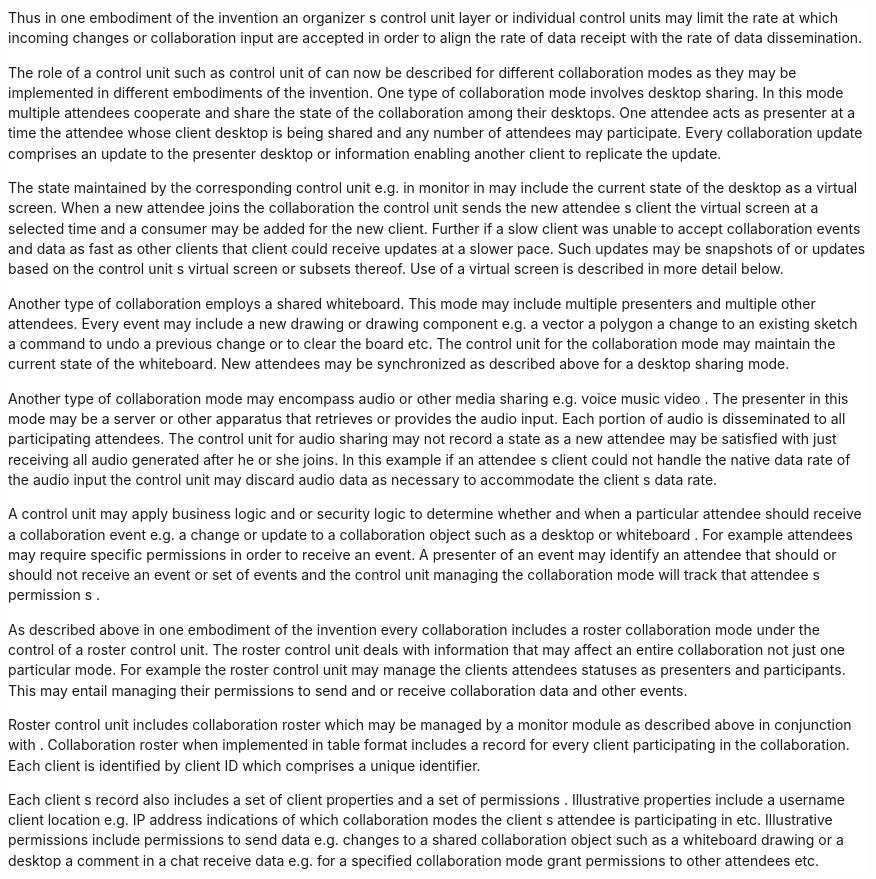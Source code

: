 Thus in one embodiment of the invention an organizer s control unit layer or individual control units may limit the rate at which incoming changes or collaboration input are accepted in order to align the rate of data receipt with the rate of data dissemination.

The role of a control unit such as control unit of can now be described for different collaboration modes as they may be implemented in different embodiments of the invention. One type of collaboration mode involves desktop sharing. In this mode multiple attendees cooperate and share the state of the collaboration among their desktops. One attendee acts as presenter at a time the attendee whose client desktop is being shared and any number of attendees may participate. Every collaboration update comprises an update to the presenter desktop or information enabling another client to replicate the update.

The state maintained by the corresponding control unit e.g. in monitor in may include the current state of the desktop as a virtual screen. When a new attendee joins the collaboration the control unit sends the new attendee s client the virtual screen at a selected time and a consumer may be added for the new client. Further if a slow client was unable to accept collaboration events and data as fast as other clients that client could receive updates at a slower pace. Such updates may be snapshots of or updates based on the control unit s virtual screen or subsets thereof. Use of a virtual screen is described in more detail below.

Another type of collaboration employs a shared whiteboard. This mode may include multiple presenters and multiple other attendees. Every event may include a new drawing or drawing component e.g. a vector a polygon a change to an existing sketch a command to undo a previous change or to clear the board etc. The control unit for the collaboration mode may maintain the current state of the whiteboard. New attendees may be synchronized as described above for a desktop sharing mode.

Another type of collaboration mode may encompass audio or other media sharing e.g. voice music video . The presenter in this mode may be a server or other apparatus that retrieves or provides the audio input. Each portion of audio is disseminated to all participating attendees. The control unit for audio sharing may not record a state as a new attendee may be satisfied with just receiving all audio generated after he or she joins. In this example if an attendee s client could not handle the native data rate of the audio input the control unit may discard audio data as necessary to accommodate the client s data rate.

A control unit may apply business logic and or security logic to determine whether and when a particular attendee should receive a collaboration event e.g. a change or update to a collaboration object such as a desktop or whiteboard . For example attendees may require specific permissions in order to receive an event. A presenter of an event may identify an attendee that should or should not receive an event or set of events and the control unit managing the collaboration mode will track that attendee s permission s .

As described above in one embodiment of the invention every collaboration includes a roster collaboration mode under the control of a roster control unit. The roster control unit deals with information that may affect an entire collaboration not just one particular mode. For example the roster control unit may manage the clients attendees statuses as presenters and participants. This may entail managing their permissions to send and or receive collaboration data and other events.

Roster control unit includes collaboration roster which may be managed by a monitor module as described above in conjunction with . Collaboration roster when implemented in table format includes a record for every client participating in the collaboration. Each client is identified by client ID which comprises a unique identifier.

Each client s record also includes a set of client properties and a set of permissions . Illustrative properties include a username client location e.g. IP address indications of which collaboration modes the client s attendee is participating in etc. Illustrative permissions include permissions to send data e.g. changes to a shared collaboration object such as a whiteboard drawing or a desktop a comment in a chat receive data e.g. for a specified collaboration mode grant permissions to other attendees etc.
